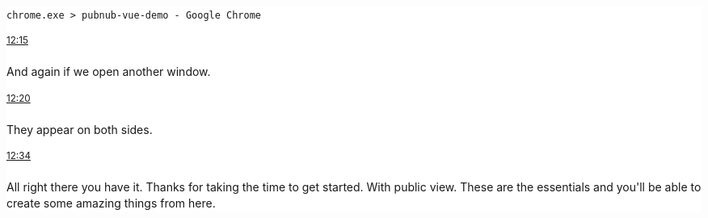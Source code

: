  ```chrome.exe > pubnub-vue-demo - Google Chrome```

<sup><a href="https://app.paircast.io/replay/7d77c93e-df0b-47f9-b7ac-154925054ca5#735310">12:15</a></sup>

 And again if we open another window.



<sup><a href="https://app.paircast.io/replay/7d77c93e-df0b-47f9-b7ac-154925054ca5#740920">12:20</a></sup>

 They appear on both sides.



<sup><a href="https://app.paircast.io/replay/7d77c93e-df0b-47f9-b7ac-154925054ca5#754380">12:34</a></sup>

 All right there you have it. Thanks for taking the time to get started. With public view. These are the essentials and you'll be able to create some amazing things from here.
